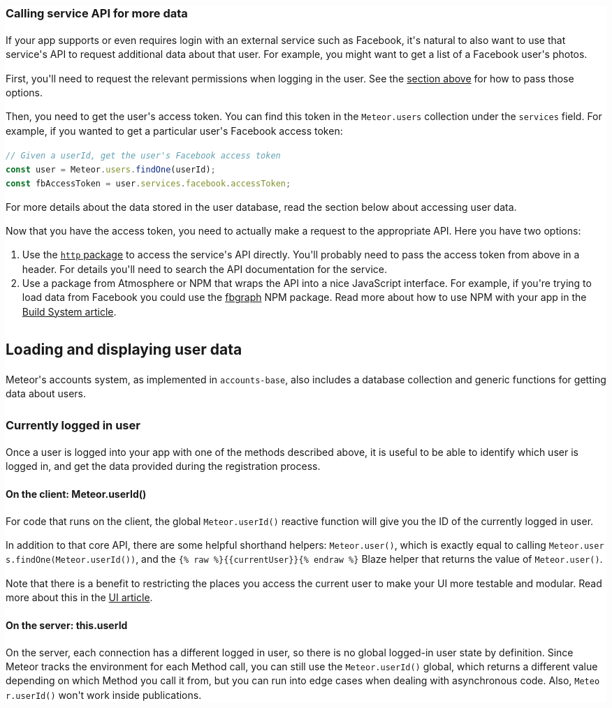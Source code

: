 <h3 id="oauth-calling-api">Calling service API for more data</h3>

If your app supports or even requires login with an external service such as Facebook, it's natural to also want to use that service's API to request additional data about that user. For example, you might want to get a list of a Facebook user's photos.

First, you'll need to request the relevant permissions when logging in the user. See the [section above](#oauth-configuration) for how to pass those options.

Then, you need to get the user's access token. You can find this token in the `Meteor.users` collection under the `services` field. For example, if you wanted to get a particular user's Facebook access token:

```js
// Given a userId, get the user's Facebook access token
const user = Meteor.users.findOne(userId);
const fbAccessToken = user.services.facebook.accessToken;
```

For more details about the data stored in the user database, read the section below about accessing user data.

Now that you have the access token, you need to actually make a request to the appropriate API. Here you have two options:

1. Use the [`http` package](http://docs.meteor.com/#/full/http) to access the service's API directly. You'll probably need to pass the access token from above in a header. For details you'll need to search the API documentation for the service.
2. Use a package from Atmosphere or NPM that wraps the API into a nice JavaScript interface. For example, if you're trying to load data from Facebook you could use the [fbgraph](https://www.npmjs.com/package/fbgraph) NPM package. Read more about how to use NPM with your app in the [Build System article](build-tool.html#npm).

<h2 id="displaying-user-data">Loading and displaying user data</h2>

Meteor's accounts system, as implemented in `accounts-base`, also includes a database collection and generic functions for getting data about users.

<h3 id="current-user">Currently logged in user</h3>

Once a user is logged into your app with one of the methods described above, it is useful to be able to identify which user is logged in, and get the data provided during the registration process.

<h4 id="current-user-client">On the client: Meteor.userId()</h4>

For code that runs on the client, the global `Meteor.userId()` reactive function will give you the ID of the currently logged in user.

In addition to that core API, there are some helpful shorthand helpers: `Meteor.user()`, which is exactly equal to calling `Meteor.users.findOne(Meteor.userId())`, and the `{% raw %}{{currentUser}}{% endraw %}` Blaze helper that returns the value of `Meteor.user()`.

Note that there is a benefit to restricting the places you access the current user to make your UI more testable and modular. Read more about this in the [UI article](ui-ux.html#global-stores).

<h4 id="current-user-server">On the server: this.userId</h4>

On the server, each connection has a different logged in user, so there is no global logged-in user state by definition. Since Meteor tracks the environment for each Method call, you can still use the `Meteor.userId()` global, which returns a different value depending on which Method you call it from, but you can run into edge cases when dealing with asynchronous code. Also, `Meteor.userId()` won't work inside publications.
